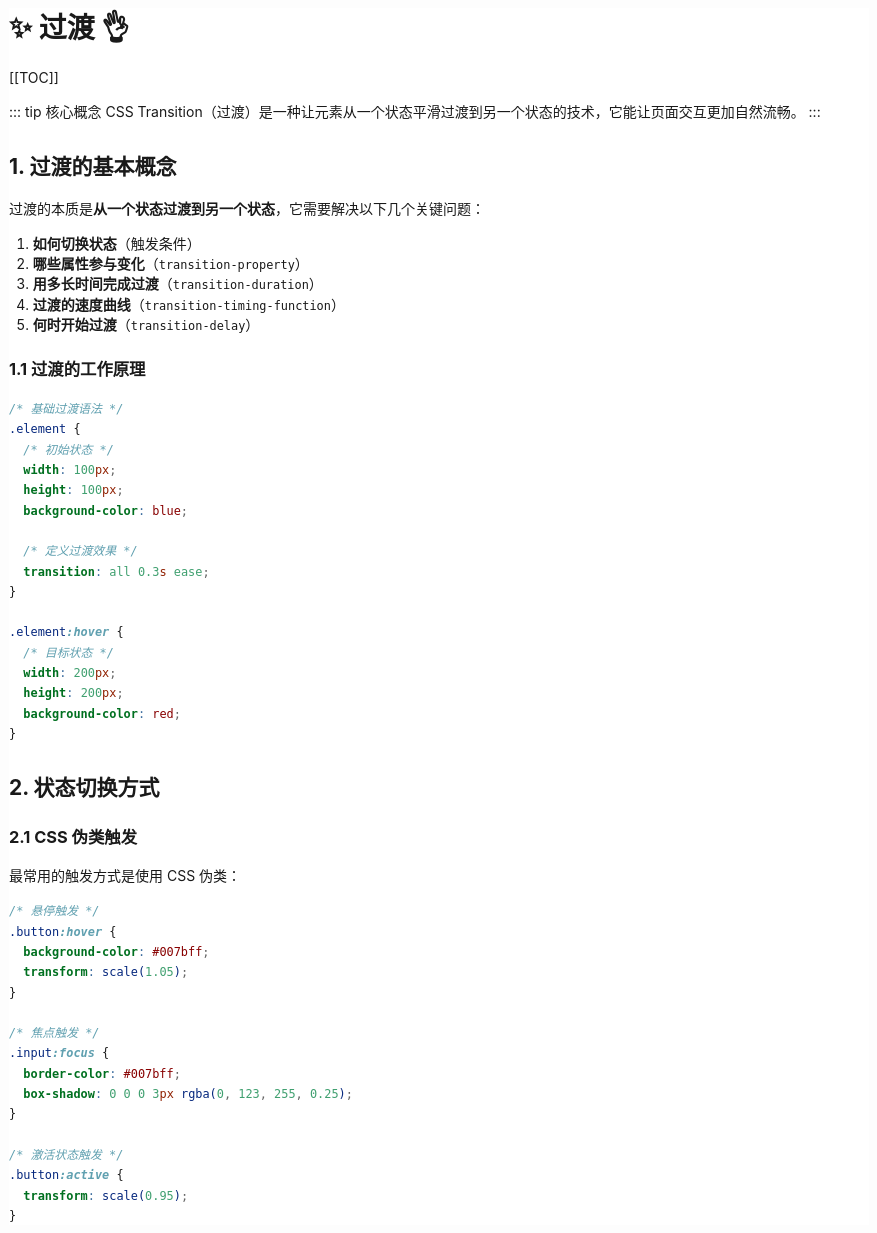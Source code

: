# ✨ 过渡 👌

[[TOC]]

::: tip 核心概念
CSS Transition（过渡）是一种让元素从一个状态平滑过渡到另一个状态的技术，它能让页面交互更加自然流畅。
:::

## 1. 过渡的基本概念

过渡的本质是**从一个状态过渡到另一个状态**，它需要解决以下几个关键问题：

1. **如何切换状态**（触发条件）
2. **哪些属性参与变化**（`transition-property`）
3. **用多长时间完成过渡**（`transition-duration`）
4. **过渡的速度曲线**（`transition-timing-function`）
5. **何时开始过渡**（`transition-delay`）

### 1.1 过渡的工作原理

```css :collapsed-lines
/* 基础过渡语法 */
.element {
  /* 初始状态 */
  width: 100px;
  height: 100px;
  background-color: blue;

  /* 定义过渡效果 */
  transition: all 0.3s ease;
}

.element:hover {
  /* 目标状态 */
  width: 200px;
  height: 200px;
  background-color: red;
}
```

## 2. 状态切换方式

### 2.1 CSS 伪类触发

最常用的触发方式是使用 CSS 伪类：

```css :collapsed-lines
/* 悬停触发 */
.button:hover {
  background-color: #007bff;
  transform: scale(1.05);
}

/* 焦点触发 */
.input:focus {
  border-color: #007bff;
  box-shadow: 0 0 0 3px rgba(0, 123, 255, 0.25);
}

/* 激活状态触发 */
.button:active {
  transform: scale(0.95);
}
```
